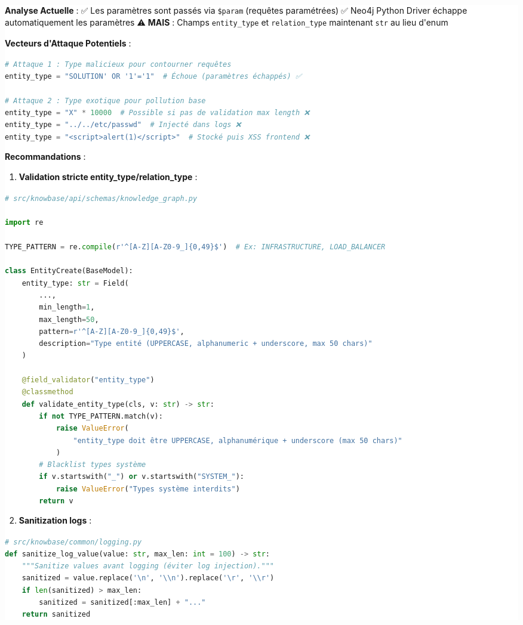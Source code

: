 **Analyse Actuelle** :
✅ Les paramètres sont passés via `$param` (requêtes paramétrées)
✅ Neo4j Python Driver échappe automatiquement les paramètres
⚠️ **MAIS** : Champs `entity_type` et `relation_type` maintenant `str` au lieu d'enum

**Vecteurs d'Attaque Potentiels** :
```python
# Attaque 1 : Type malicieux pour contourner requêtes
entity_type = "SOLUTION' OR '1'='1"  # Échoue (paramètres échappés) ✅

# Attaque 2 : Type exotique pour pollution base
entity_type = "X" * 10000  # Possible si pas de validation max length ❌
entity_type = "../../etc/passwd"  # Injecté dans logs ❌
entity_type = "<script>alert(1)</script>"  # Stocké puis XSS frontend ❌
```

**Recommandations** :

1. **Validation stricte entity_type/relation_type** :
```python
# src/knowbase/api/schemas/knowledge_graph.py

import re

TYPE_PATTERN = re.compile(r'^[A-Z][A-Z0-9_]{0,49}$')  # Ex: INFRASTRUCTURE, LOAD_BALANCER

class EntityCreate(BaseModel):
    entity_type: str = Field(
        ...,
        min_length=1,
        max_length=50,
        pattern=r'^[A-Z][A-Z0-9_]{0,49}$',
        description="Type entité (UPPERCASE, alphanumeric + underscore, max 50 chars)"
    )

    @field_validator("entity_type")
    @classmethod
    def validate_entity_type(cls, v: str) -> str:
        if not TYPE_PATTERN.match(v):
            raise ValueError(
                "entity_type doit être UPPERCASE, alphanumérique + underscore (max 50 chars)"
            )
        # Blacklist types système
        if v.startswith("_") or v.startswith("SYSTEM_"):
            raise ValueError("Types système interdits")
        return v
```

2. **Sanitization logs** :
```python
# src/knowbase/common/logging.py
def sanitize_log_value(value: str, max_len: int = 100) -> str:
    """Sanitize values avant logging (éviter log injection)."""
    sanitized = value.replace('\n', '\\n').replace('\r', '\\r')
    if len(sanitized) > max_len:
        sanitized = sanitized[:max_len] + "..."
    return sanitized
```
